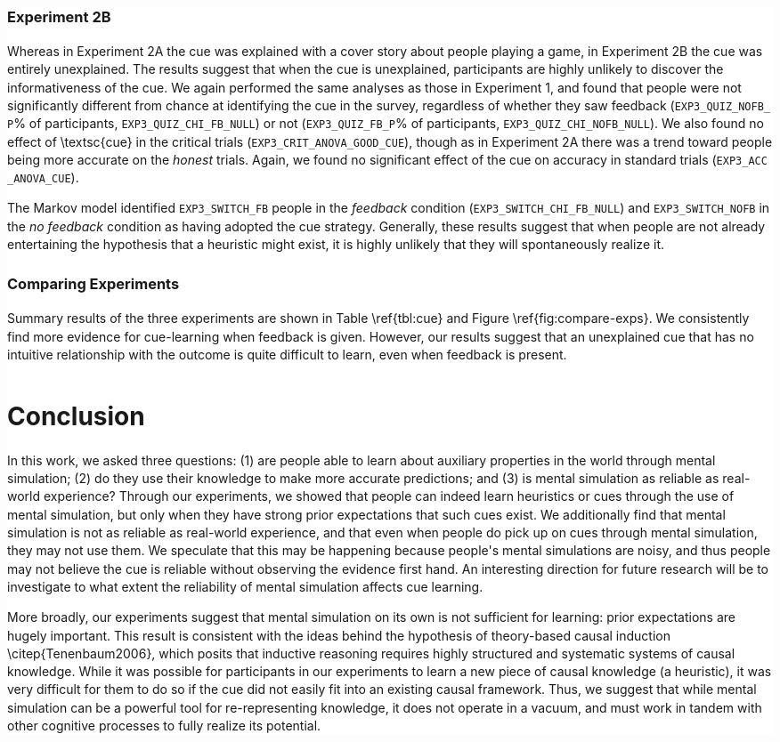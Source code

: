 

### Experiment 2B

Whereas in Experiment 2A the cue was explained with a cover story about people playing a game, in Experiment 2B the cue was entirely unexplained.
The results suggest that when the cue is unexplained, participants are highly unlikely to discover the informativeness of the cue.
We again performed the same analyses as those in Experiment 1, and found that people were not significantly different from chance at identifying the cue in the survey, regardless of whether they saw feedback (`EXP3_QUIZ_NOFB_P`% of participants, `EXP3_QUIZ_CHI_FB_NULL`) or not (`EXP3_QUIZ_FB_P`% of participants, `EXP3_QUIZ_CHI_NOFB_NULL`).
We also found no effect of \textsc{cue} in the critical trials (`EXP3_CRIT_ANOVA_GOOD_CUE`), though as in Experiment 2A there was a trend toward people being more accurate on the *honest* trials.
Again, we found no significant effect of the cue on accuracy in standard trials (`EXP3_ACC_ANOVA_CUE`).

The Markov model identified `EXP3_SWITCH_FB` people in the *feedback* condition (`EXP3_SWITCH_CHI_FB_NULL`) and `EXP3_SWITCH_NOFB` in the *no feedback* condition as having adopted the cue strategy.
Generally, these results suggest that when people are not already entertaining the hypothesis that a heuristic might exist, it is highly unlikely that they will spontaneously realize it.

### Comparing Experiments

Summary results of the three experiments are shown in Table \ref{tbl:cue} and Figure \ref{fig:compare-exps}.
We consistently find more evidence for cue-learning when feedback is given.
However, our results suggest that an unexplained cue that has no intuitive relationship with the outcome is quite difficult to learn, even when feedback is present.

# Conclusion

In this work, we asked three questions: (1) are people able to learn about auxiliary properties in the world through mental simulation; (2) do they use their knowledge to make more accurate predictions; and (3) is mental simulation as reliable as real-world experience?
Through our experiments, we showed that people can indeed learn heuristics or cues through the use of mental simulation, but only when they have strong prior expectations that such cues exist.
We additionally find that mental simulation is not as reliable as real-world experience, and that even when people do pick up on cues through mental simulation, they may not use them.
We speculate that this may be happening because people's mental simulations are noisy, and thus  people may not believe the cue is reliable without observing the evidence first hand.
An interesting direction for future research will be to investigate to what extent the reliability of mental simulation affects cue learning.

More broadly, our experiments suggest that mental simulation on its own is not sufficient for learning: prior expectations are hugely important.
This result is consistent with the ideas behind the hypothesis of theory-based causal induction \citep{Tenenbaum2006}, which posits that inductive reasoning requires highly structured and systematic systems of causal knowledge.
While it was possible for participants in our experiments to learn a new piece of causal knowledge (a heuristic), it was very difficult for them to do so if the cue did not easily fit into an existing causal framework.
Thus, we suggest that while mental simulation can be a powerful tool for re-representing knowledge, it does not operate in a vacuum, and must work in tandem with other cognitive processes to fully realize its potential.





